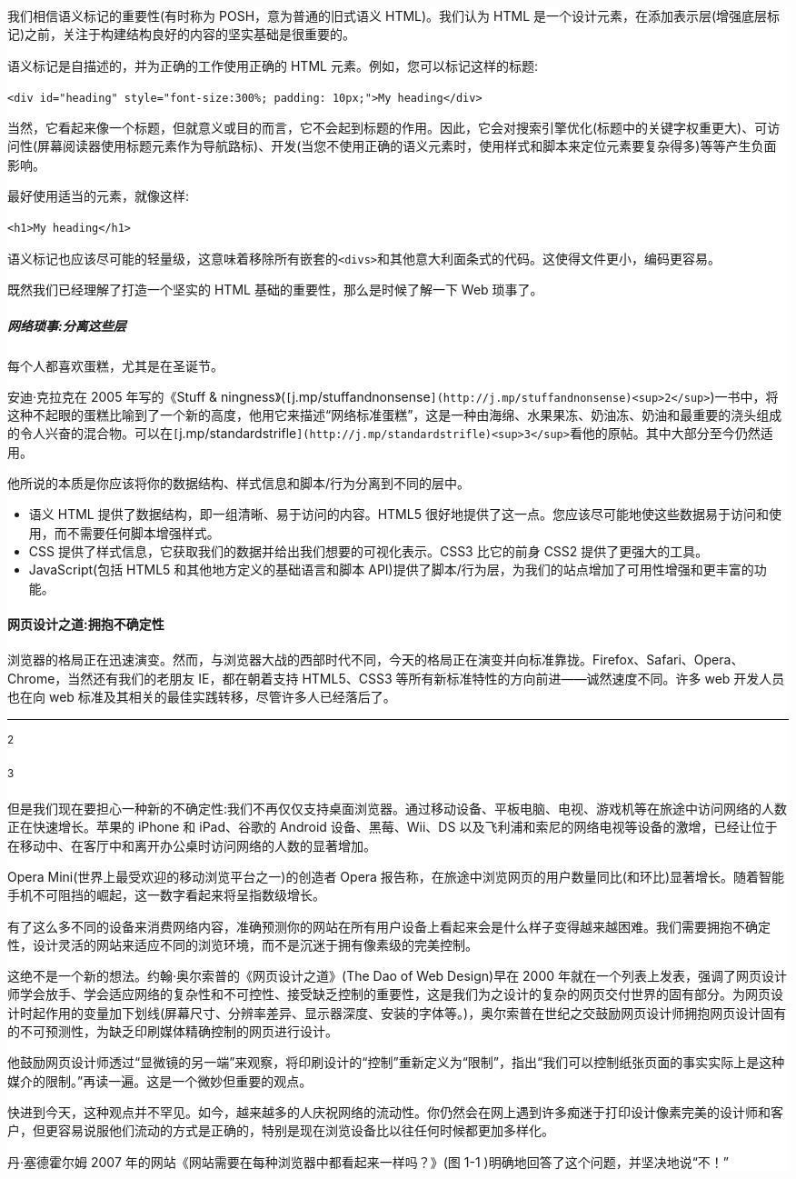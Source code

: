 我们相信语义标记的重要性(有时称为 POSH，意为普通的旧式语义 HTML)。我们认为 HTML 是一个设计元素，在添加表示层(增强底层标记)之前，关注于构建结构良好的内容的坚实基础是很重要的。

语义标记是自描述的，并为正确的工作使用正确的 HTML 元素。例如，您可以标记这样的标题:

`<div id="heading" style="font-size:300%; padding: 10px;">My heading</div>`

当然，它看起来像一个标题，但就意义或目的而言，它不会起到标题的作用。因此，它会对搜索引擎优化(标题中的关键字权重更大)、可访问性(屏幕阅读器使用标题元素作为导航路标)、开发(当您不使用正确的语义元素时，使用样式和脚本来定位元素要复杂得多)等等产生负面影响。

最好使用适当的元素，就像这样:

`<h1>My heading</h1>`

语义标记也应该尽可能的轻量级，这意味着移除所有嵌套的`<divs>`和其他意大利面条式的代码。这使得文件更小，编码更容易。

既然我们已经理解了打造一个坚实的 HTML 基础的重要性，那么是时候了解一下 Web 琐事了。

##### 网络琐事:分离这些层

每个人都喜欢蛋糕，尤其是在圣诞节。

安迪·克拉克在 2005 年写的《Stuff & ningness》(`[`j.mp/stuffandnonsense`](http://j.mp/stuffandnonsense)<sup>2</sup>`)一书中，将这种不起眼的蛋糕比喻到了一个新的高度，他用它来描述“网络标准蛋糕”，这是一种由海绵、水果果冻、奶油冻、奶油和最重要的浇头组成的令人兴奋的混合物。可以在`[`j.mp/standardstrifle`](http://j.mp/standardstrifle)<sup>3</sup>`看他的原帖。其中大部分至今仍然适用。

他所说的本质是你应该将你的数据结构、样式信息和脚本/行为分离到不同的层中。

*   语义 HTML 提供了数据结构，即一组清晰、易于访问的内容。HTML5 很好地提供了这一点。您应该尽可能地使这些数据易于访问和使用，而不需要任何脚本增强样式。
*   CSS 提供了样式信息，它获取我们的数据并给出我们想要的可视化表示。CSS3 比它的前身 CSS2 提供了更强大的工具。
*   JavaScript(包括 HTML5 和其他地方定义的基础语言和脚本 API)提供了脚本/行为层，为我们的站点增加了可用性增强和更丰富的功能。

#### 网页设计之道:拥抱不确定性

浏览器的格局正在迅速演变。然而，与浏览器大战的西部时代不同，今天的格局正在演变并向标准靠拢。Firefox、Safari、Opera、Chrome，当然还有我们的老朋友 IE，都在朝着支持 HTML5、CSS3 等所有新标准特性的方向前进——诚然速度不同。许多 web 开发人员也在向 web 标准及其相关的最佳实践转移，尽管许多人已经落后了。

__________

<sup>2</sup>

<sup>3</sup>

但是我们现在要担心一种新的不确定性:我们不再仅仅支持桌面浏览器。通过移动设备、平板电脑、电视、游戏机等在旅途中访问网络的人数正在快速增长。苹果的 iPhone 和 iPad、谷歌的 Android 设备、黑莓、Wii、DS 以及飞利浦和索尼的网络电视等设备的激增，已经让位于在移动中、在客厅中和离开办公桌时访问网络的人数的显著增加。

Opera Mini(世界上最受欢迎的移动浏览平台之一)的创造者 Opera 报告称，在旅途中浏览网页的用户数量同比(和环比)显著增长。随着智能手机不可阻挡的崛起，这一数字看起来将呈指数级增长。

有了这么多不同的设备来消费网络内容，准确预测你的网站在所有用户设备上看起来会是什么样子变得越来越困难。我们需要拥抱不确定性，设计灵活的网站来适应不同的浏览环境，而不是沉迷于拥有像素级的完美控制。

这绝不是一个新的想法。约翰·奥尔索普的《网页设计之道》(The Dao of Web Design)早在 2000 年就在一个列表上发表，强调了网页设计师学会放手、学会适应网络的复杂性和不可控性、接受缺乏控制的重要性，这是我们为之设计的复杂的网页交付世界的固有部分。为网页设计时起作用的变量加下划线(屏幕尺寸、分辨率差异、显示器深度、安装的字体等。)，奥尔索普在世纪之交鼓励网页设计师拥抱网页设计固有的不可预测性，为缺乏印刷媒体精确控制的网页进行设计。

他鼓励网页设计师透过“显微镜的另一端”来观察，将印刷设计的“控制”重新定义为“限制”，指出“我们可以控制纸张页面的事实实际上是这种媒介的限制。”再读一遍。这是一个微妙但重要的观点。

快进到今天，这种观点并不罕见。如今，越来越多的人庆祝网络的流动性。你仍然会在网上遇到许多痴迷于打印设计像素完美的设计师和客户，但更容易说服他们流动的方式是正确的，特别是现在浏览设备比以往任何时候都更加多样化。

丹·塞德霍尔姆 2007 年的网站《网站需要在每种浏览器中都看起来一样吗？》(图 1-1 )明确地回答了这个问题，并坚决地说“不！”
